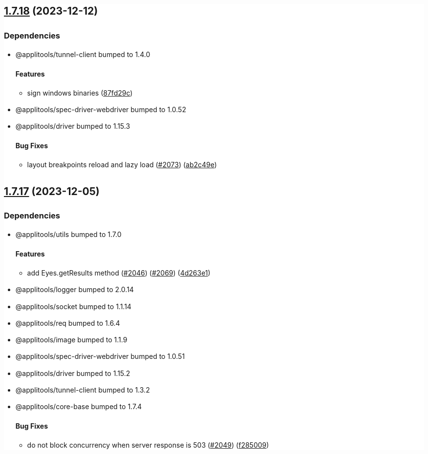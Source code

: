 ## [1.7.18](https://github.com/applitools/eyes.sdk.javascript1/compare/js/ec-client@1.7.17...js/ec-client@1.7.18) (2023-12-12)


### Dependencies

* @applitools/tunnel-client bumped to 1.4.0
  #### Features

  * sign windows binaries ([87fd29c](https://github.com/applitools/eyes.sdk.javascript1/commit/87fd29c8953fc512489c3bb00841ca91c5b2f030))
* @applitools/spec-driver-webdriver bumped to 1.0.52

* @applitools/driver bumped to 1.15.3
  #### Bug Fixes

  * layout breakpoints reload and lazy load ([#2073](https://github.com/applitools/eyes.sdk.javascript1/issues/2073)) ([ab2c49e](https://github.com/applitools/eyes.sdk.javascript1/commit/ab2c49ea1ecff3fef337637a83aa5bef755a7b01))

## [1.7.17](https://github.com/applitools/eyes.sdk.javascript1/compare/js/ec-client@1.7.16...js/ec-client@1.7.17) (2023-12-05)


### Dependencies

* @applitools/utils bumped to 1.7.0
  #### Features

  * add Eyes.getResults method ([#2046](https://github.com/applitools/eyes.sdk.javascript1/issues/2046)) ([#2069](https://github.com/applitools/eyes.sdk.javascript1/issues/2069)) ([4d263e1](https://github.com/applitools/eyes.sdk.javascript1/commit/4d263e19cb5e5708790a1a7ef90ff8f3eee50d91))
* @applitools/logger bumped to 2.0.14

* @applitools/socket bumped to 1.1.14

* @applitools/req bumped to 1.6.4

* @applitools/image bumped to 1.1.9

* @applitools/spec-driver-webdriver bumped to 1.0.51

* @applitools/driver bumped to 1.15.2

* @applitools/tunnel-client bumped to 1.3.2

* @applitools/core-base bumped to 1.7.4
  #### Bug Fixes

  * do not block concurrency when server response is 503 ([#2049](https://github.com/applitools/eyes.sdk.javascript1/issues/2049)) ([f285009](https://github.com/applitools/eyes.sdk.javascript1/commit/f2850098f7522776c0d0a98bb1d958303628b149))
